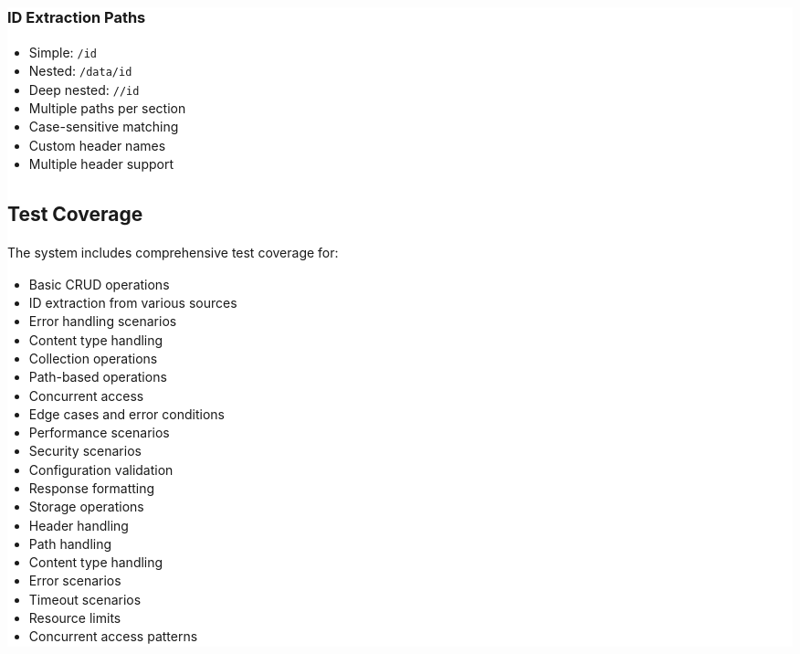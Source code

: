 ### ID Extraction Paths
- Simple: `/id`
- Nested: `/data/id`
- Deep nested: `//id`
- Multiple paths per section
- Case-sensitive matching
- Custom header names
- Multiple header support

## Test Coverage
The system includes comprehensive test coverage for:
- Basic CRUD operations
- ID extraction from various sources
- Error handling scenarios
- Content type handling
- Collection operations
- Path-based operations
- Concurrent access
- Edge cases and error conditions
- Performance scenarios
- Security scenarios
- Configuration validation
- Response formatting
- Storage operations
- Header handling
- Path handling
- Content type handling
- Error scenarios
- Timeout scenarios
- Resource limits
- Concurrent access patterns
